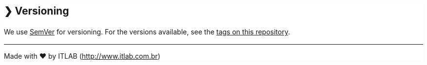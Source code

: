 ## ❯ Versioning

We use [SemVer](http://semver.org/) for versioning. For the versions available, see the [tags on this repository](https://github.com/your/project/tags).

---
Made with ♥ by ITLAB (http://www.itlab.com.br)

[winston]: https://github.com/winstonjs/winston
[node]: https://nodejs.org
[js]: https://developer.mozilla.org/docs/Web/JavaScript
[babel]: http://babeljs.io/
[postgres]: https://www.postgresql.org/
[restify]: http://restify.com/
[pg]: https://www.postgresql.org/
[code]: https://code.visualstudio.com/
[oracledb]:https://github.com/oracle/node-oracledb
[eslint]:https://eslint.org
[docker]: https://www.docker.com/community-edition
[compose]: https://docs.docker.com/compose/
[mocha]:https://mochajs.org
[session]:https://github.com/expressjs/session
